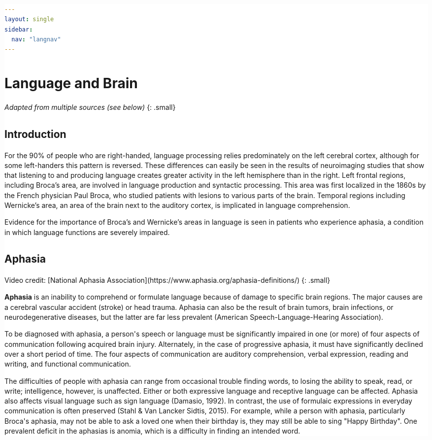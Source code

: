 ```yaml
---
layout: single
sidebar:
  nav: "langnav"
---
```

# Language and Brain
<cite>Adapted from multiple sources (see below)</cite>
{: .small}

## Introduction

For the 90% of people who are right-handed, language processing relies predominately on the left cerebral cortex, although for some left-handers this pattern is reversed. These differences can easily be seen in the results of neuroimaging studies that show that listening to and producing language creates greater activity in the left hemisphere than in the right. Left frontal regions, including Broca’s area, are involved in language production and syntactic processing. This area was first localized in the 1860s by the French physician Paul Broca, who studied patients with lesions to various parts of the brain. Temporal regions including Wernicke’s area, an area of the brain next to the auditory cortex, is implicated in language comprehension.

Evidence for the importance of Broca’s and Wernicke’s areas in language is seen in patients who experience aphasia, a condition in which language functions are severely impaired. 

## Aphasia

<iframe width="560" height="315" src="https://www.youtube.com/embed/zjkgSCIXo3k" title="YouTube video player" frameborder="0" allow="accelerometer; autoplay; clipboard-write; encrypted-media; gyroscope; picture-in-picture" allowfullscreen></iframe>
Video credit: [National Aphasia Association](https://www.aphasia.org/aphasia-definitions/)
{: .small}

**Aphasia** is an inability to comprehend or formulate language because of damage to specific brain regions. The major causes are a cerebral vascular accident (stroke) or head trauma. Aphasia can also be the result of brain tumors, brain infections, or neurodegenerative diseases, but the latter are far less prevalent (American Speech-Language-Hearing Association). 

To be diagnosed with aphasia, a person's speech or language must be significantly impaired in one (or more) of four aspects of communication following acquired brain injury. Alternately, in the case of progressive aphasia, it must have significantly declined over a short period of time. The four aspects of communication are auditory comprehension, verbal expression, reading and writing, and functional communication.

The difficulties of people with aphasia can range from occasional trouble finding words, to losing the ability to speak, read, or write; intelligence, however, is unaffected. Either or both expressive language and receptive language can be affected. Aphasia also affects visual language such as sign language (Damasio, 1992). In contrast, the use of formulaic expressions in everyday communication is often preserved (Stahl & Van Lancker Sidtis, 2015). For example, while a person with aphasia, particularly Broca's aphasia, may not be able to ask a loved one when their birthday is, they may still be able to sing "Happy Birthday". One prevalent deficit in the aphasias is anomia, which is a difficulty in finding an intended word.
